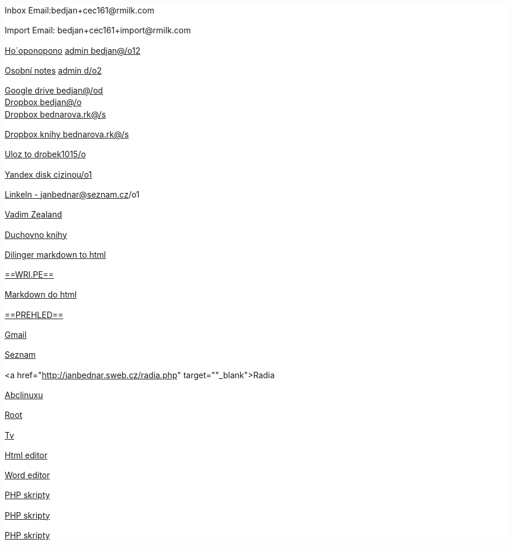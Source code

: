 <p>Inbox Email:bedjan+cec161@rmilk.com</p>

<p>Import Email: bedjan+cec161+import@rmilk.com</p>

<a href="http://nodifference.co.nf/" target="_blank">Ho´oponopono</a> <a href="http://cp1.biz.nf/beta/domain-manager/">admin bedjan@/o12</a> 

<a href="http://zivotniprostredi.php5.cz" target="_blank">Osobní notes</a> <a href="http://zivotniprostredi.php5.cz">admin d/o2</a> 

<a href="https://www.google.com/url?q=https://drive.google.com/drive/my-drive&sa=D&ust=1503762254163000&usg=AFQjCNHHWz5j1Q2Dgx1IXzEBOtVQhpgwRg" target="_blank">Google drive bedjan@/od</a>  
<a href="https://www.dropbox.com/login" target="_blank">Dropbox bedjan@/o</a>  
<a href="https://www.google.com/url?q=https://www.dropbox.com/login&sa=D&ust=1503762254163000&usg=AFQjCNH368CjNyC6SZyEyJVkkobG-qZyoQ" target="_blank">Dropbox bednarova.rk@/s</a> 

<a href="https://www.google.com/url?q=https://www.dropbox.com/sh/u0qo1rty1lwrecz/AABU60xIH0s56Lr1wNyZT4-sa?dl%3D0&sa=D&ust=1503762254163000&usg=AFQjCNEx3yFwcCmRhR8zIi6I1KshFxsnGA" target="_blank">Dropbox knihy bednarova.rk@/s</a> 

<a href="https://uloz.to" target="_blank">Uloz to drobek1015/o</a> 

<a href="https://disk.yandex.com/client/disk" target="_blank">Yandex disk cizinou/o1</a> 

<a href="https://www.linkedin.com/in/jan-bednar/" target="_blank">Linkeln - janbednar@seznam.cz/o1</a>

<a href="https://drive.google.com/drive/folders/0B9kFGOWyGNcpenAyd3UzT3BBQ28" target="_blank">Vadim Zealand</a>

<a href="https://mega.nz/#F!F7ACBSzb!oQ_JGa7lSjs31wiYMdhClA" target="_blank">Duchovno knihy</a>



<a href="https://dillinger.io/" target="_blank">Dilinger markdown to html</a>

<a href="http://www.wri.pe" target="_blank">==WRI.PE==</a>

<a href="https://www.browserling.com/tools/markdown-to-html" target="_blank">Markdown do html</a>

<a href="http://janbednar.sweb.cz/data/poznamky.html" target="_blank">==PREHLED==</a>

<a href="https://mail.google.com" target="_blank">Gmail</a>

<a href="http://www.seznam.cz" target="_blank">Seznam</a>

<a href="http://janbednar.sweb.cz/radia.php" target=""_blank">Radia</a>

<a href="http://www.abclinuxu.cz" target="_blank">Abclinuxu</a>

<a href="http://www.root.cz" target="_blank">Root</a>

<a href="http://www.tvprogram.cz/" target="_blank">Tv</a>

<a href="https://html-online.com/editor/" target="_blank">Html editor</a>

<a href="https://4html.net/localeditor.html" target="_blank">Word editor</a>

<a href="http://www.seekscripts.com/" target="_blank">PHP skripty</a>

<a href="https://www.hscripts.com/scripts/php/index.php" target="_blank">PHP skripty</a>

<a href="https://codecanyon.net/category/php-scripts" target="_blank">PHP skripty</a>
